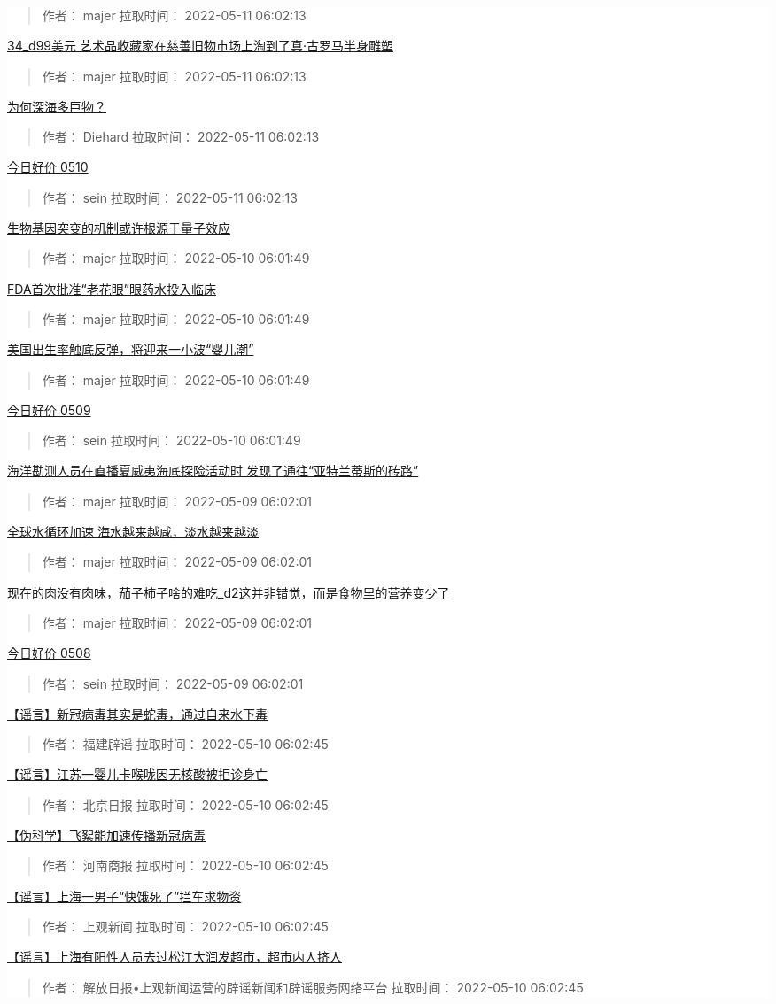 > 作者： majer  拉取时间： 2022-05-11 06:02:13

 [34_d99美元 艺术品收藏家在慈善旧物市场上淘到了真·古罗马半身雕塑](http://jandan.net/p/110710)

> 作者： majer  拉取时间： 2022-05-11 06:02:13

 [为何深海多巨物？](http://jandan.net/p/110714)

> 作者： Diehard  拉取时间： 2022-05-11 06:02:13

 [今日好价 0510](http://jandan.net/p/110713)

> 作者： sein  拉取时间： 2022-05-11 06:02:13

 [生物基因突变的机制或许根源于量子效应](http://jandan.net/p/110701)

> 作者： majer  拉取时间： 2022-05-10 06:01:49

 [FDA首次批准“老花眼”眼药水投入临床](http://jandan.net/p/110689)

> 作者： majer  拉取时间： 2022-05-10 06:01:49

 [美国出生率触底反弹，将迎来一小波“婴儿潮”](http://jandan.net/p/110696)

> 作者： majer  拉取时间： 2022-05-10 06:01:49

 [今日好价 0509](http://jandan.net/p/110707)

> 作者： sein  拉取时间： 2022-05-10 06:01:49

 [海洋勘测人员在直播夏威夷海底探险活动时 发现了通往“亚特兰蒂斯的砖路”](http://jandan.net/p/110702)

> 作者： majer  拉取时间： 2022-05-09 06:02:01

 [全球水循环加速 海水越来越咸，淡水越来越淡](http://jandan.net/p/110658)

> 作者： majer  拉取时间： 2022-05-09 06:02:01

 [现在的肉没有肉味，茄子柿子啥的难吃_d2这并非错觉，而是食物里的营养变少了](http://jandan.net/p/110670)

> 作者： majer  拉取时间： 2022-05-09 06:02:01

 [今日好价 0508](http://jandan.net/p/110706)

> 作者： sein  拉取时间： 2022-05-09 06:02:01

 [【谣言】新冠病毒其实是蛇毒，通过自来水下毒](https://vp.fact.qq.com/article?id=9c0e9629eadb1188fb622a724333099c)

> 作者： 福建辟谣  拉取时间： 2022-05-10 06:02:45

 [【谣言】江苏一婴儿卡喉咙因无核酸被拒诊身亡](https://vp.fact.qq.com/article?id=3ab01fe76b85b990f97ba3da3c0ceced)

> 作者： 北京日报  拉取时间： 2022-05-10 06:02:45

 [【伪科学】飞絮能加速传播新冠病毒](https://vp.fact.qq.com/article?id=eeb24bd91dbe7ae902e537d7c537bd16)

> 作者： 河南商报  拉取时间： 2022-05-10 06:02:45

 [【谣言】上海一男子“快饿死了”拦车求物资](https://vp.fact.qq.com/article?id=99bfe718db77830861e35963ad856f84)

> 作者： 上观新闻  拉取时间： 2022-05-10 06:02:45

 [【谣言】上海有阳性人员去过松江大润发超市，超市内人挤人](https://vp.fact.qq.com/article?id=0117c234fd222f7d22163befb2520cd6)

> 作者： 解放日报•上观新闻运营的辟谣新闻和辟谣服务网络平台  拉取时间： 2022-05-10 06:02:45

